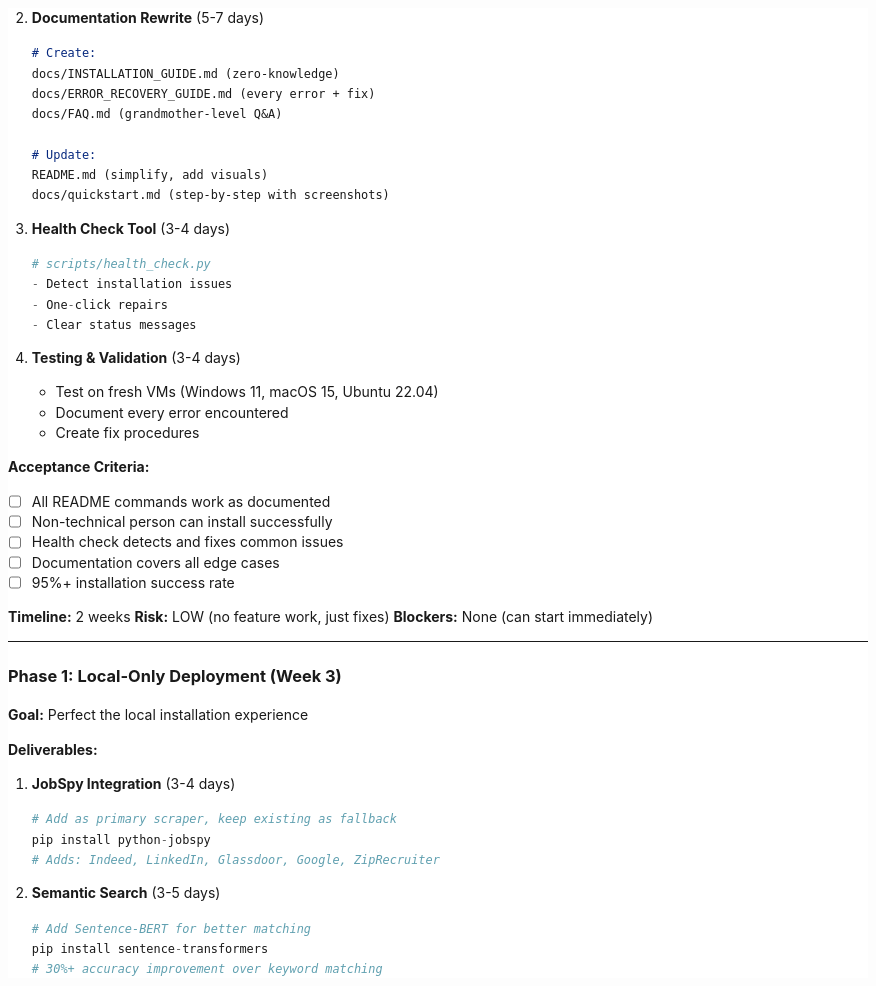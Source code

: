 2. **Documentation Rewrite** (5-7 days)
   ```markdown
   # Create:
   docs/INSTALLATION_GUIDE.md (zero-knowledge)
   docs/ERROR_RECOVERY_GUIDE.md (every error + fix)
   docs/FAQ.md (grandmother-level Q&A)

   # Update:
   README.md (simplify, add visuals)
   docs/quickstart.md (step-by-step with screenshots)
   ```

3. **Health Check Tool** (3-4 days)
   ```python
   # scripts/health_check.py
   - Detect installation issues
   - One-click repairs
   - Clear status messages
   ```

4. **Testing & Validation** (3-4 days)
   - Test on fresh VMs (Windows 11, macOS 15, Ubuntu 22.04)
   - Document every error encountered
   - Create fix procedures

**Acceptance Criteria:**
- [ ] All README commands work as documented
- [ ] Non-technical person can install successfully
- [ ] Health check detects and fixes common issues
- [ ] Documentation covers all edge cases
- [ ] 95%+ installation success rate

**Timeline:** 2 weeks
**Risk:** LOW (no feature work, just fixes)
**Blockers:** None (can start immediately)

---

### Phase 1: Local-Only Deployment (Week 3)

**Goal:** Perfect the local installation experience

**Deliverables:**

1. **JobSpy Integration** (3-4 days)
   ```python
   # Add as primary scraper, keep existing as fallback
   pip install python-jobspy
   # Adds: Indeed, LinkedIn, Glassdoor, Google, ZipRecruiter
   ```

2. **Semantic Search** (3-5 days)
   ```python
   # Add Sentence-BERT for better matching
   pip install sentence-transformers
   # 30%+ accuracy improvement over keyword matching
   ```
